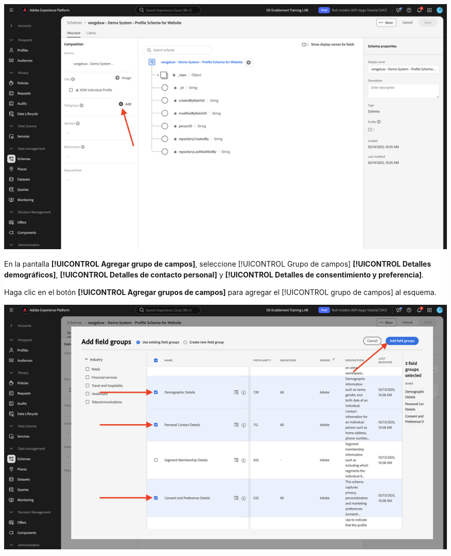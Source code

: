 ![Ingesta de datos](./images/createschemad.png)

En la pantalla **[!UICONTROL Agregar grupo de campos]**, seleccione [!UICONTROL Grupo de campos] **[!UICONTROL Detalles demográficos]**, **[!UICONTROL Detalles de contacto personal]** y **[!UICONTROL Detalles de consentimiento y preferencia]**.

Haga clic en el botón **[!UICONTROL Agregar grupos de campos]** para agregar el [!UICONTROL grupo de campos] al esquema.

![Ingesta de datos](./images/ppfd.png)
